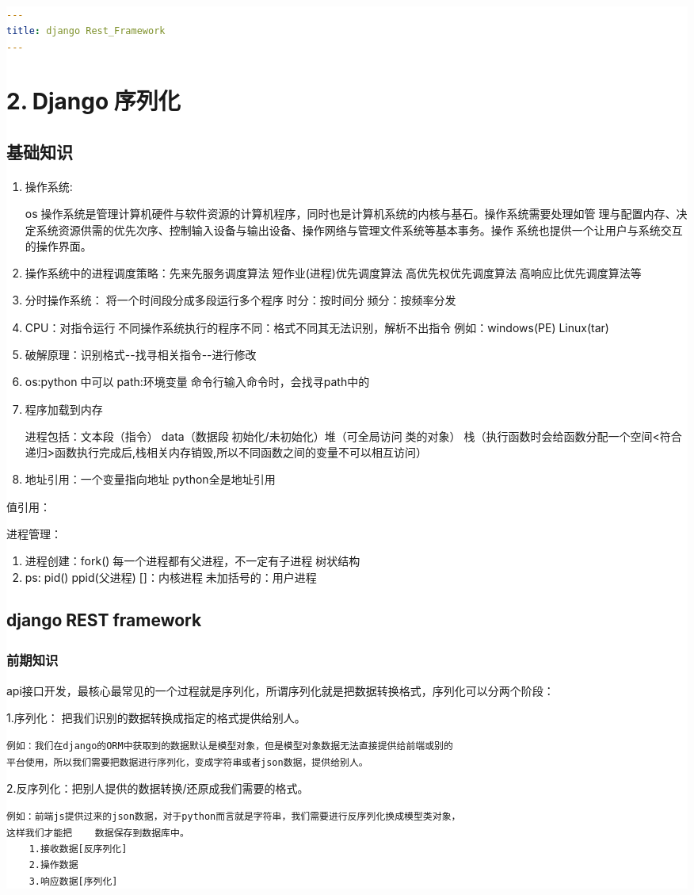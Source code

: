 ```yaml
---
title: django Rest_Framework
---
```


# 2. Django 序列化

## 基础知识

1. 操作系统:

   os 操作系统是管理计算机硬件与软件资源的计算机程序，同时也是计算机系统的内核与基石。操作系统需要处理如管 理与配置内存、决定系统资源供需的优先次序、控制输入设备与输出设备、操作网络与管理文件系统等基本事务。操作 系统也提供一个让用户与系统交互的操作界面。

2. 操作系统中的进程调度策略：先来先服务调度算法 短作业\(进程\)优先调度算法 高优先权优先调度算法 高响应比优先调度算法等
3. 分时操作系统： 将一个时间段分成多段运行多个程序 时分：按时间分 频分：按频率分发
4. CPU：对指令运行 不同操作系统执行的程序不同：格式不同其无法识别，解析不出指令 例如：windows\(PE\) Linux\(tar\)
5. 破解原理：识别格式--找寻相关指令--进行修改
6. os:python 中可以 path:环境变量 命令行输入命令时，会找寻path中的
7. 程序加载到内存

   进程包括：文本段（指令） data（数据段 初始化/未初始化）堆（可全局访问 类的对象） 栈（执行函数时会给函数分配一个空间&lt;符合递归&gt;函数执行完成后,栈相关内存销毁,所以不同函数之间的变量不可以相互访问）

8. 地址引用：一个变量指向地址 python全是地址引用

值引用：

进程管理：

1. 进程创建：fork\(\) 每一个进程都有父进程，不一定有子进程 树状结构
2. ps: pid\(\) ppid\(父进程\) \[\]：内核进程 未加括号的：用户进程

## django REST framework

### 前期知识

api接口开发，最核心最常见的一个过程就是序列化，所谓序列化就是把数据转换格式，序列化可以分两个阶段：

1.序列化： 把我们识别的数据转换成指定的格式提供给别人。

```text
例如：我们在django的ORM中获取到的数据默认是模型对象，但是模型对象数据无法直接提供给前端或别的
平台使用，所以我们需要把数据进行序列化，变成字符串或者json数据，提供给别人。
```

2.反序列化：把别人提供的数据转换/还原成我们需要的格式。

```text
例如：前端js提供过来的json数据，对于python而言就是字符串，我们需要进行反序列化换成模型类对象，
这样我们才能把    数据保存到数据库中。
    1.接收数据[反序列化]
    2.操作数据
    3.响应数据[序列化]
```
